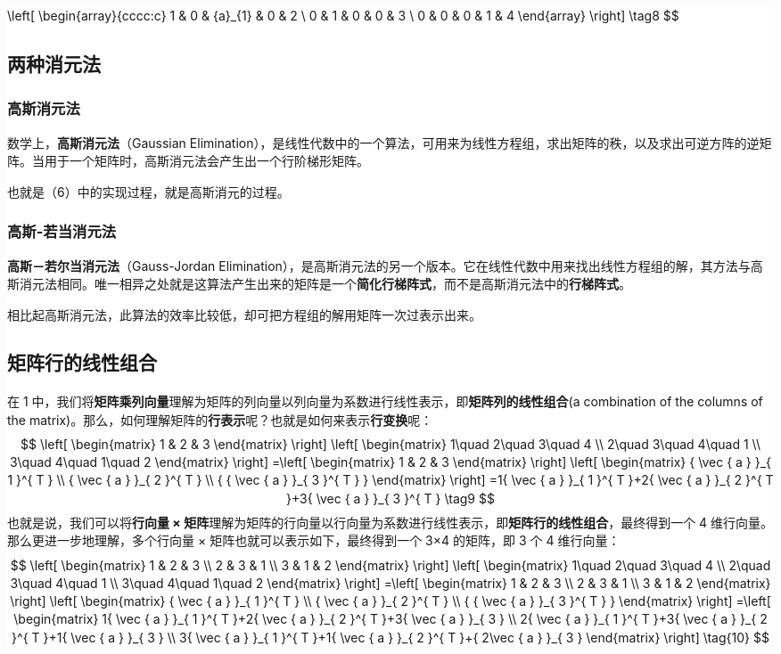 \left[
    \begin{array}{cccc:c}
      1 & 0 & {a}_{1} & 0 & 2 \\
      0 & 1 & 0 & 0 & 3 \\
      0 & 0 & 0 & 1 & 4
    \end{array}
\right]
\tag8
$$

## 两种消元法

### 高斯消元法

数学上，**高斯消元法**（Gaussian Elimination），是线性代数中的一个算法，可用来为线性方程组，求出矩阵的秩，以及求出可逆方阵的逆矩阵。当用于一个矩阵时，高斯消元法会产生出一个行阶梯形矩阵。

也就是（6）中的实现过程，就是高斯消元的过程。

### 高斯-若当消元法

**高斯－若尔当消元法**（Gauss-Jordan Elimination），是高斯消元法的另一个版本。它在线性代数中用来找出线性方程组的解，其方法与高斯消元法相同。唯一相异之处就是这算法产生出来的矩阵是一个**简化行梯阵式**，而不是高斯消元法中的**行梯阵式**。

相比起高斯消元法，此算法的效率比较低，却可把方程组的解用矩阵一次过表示出来。



## 矩阵行的线性组合

在 1 中，我们将**矩阵乘列向量**理解为矩阵的列向量以列向量为系数进行线性表示，即**矩阵列的线性组合**(a combination of the columns of the matrix)。那么，如何理解矩阵的**行表示**呢？也就是如何来表示**行变换**呢：
$$
\left[ \begin{matrix} 1 & 2 & 3 \end{matrix} \right] \left[ \begin{matrix} 1\quad 2\quad 3\quad 4 \\ 2\quad 3\quad 4\quad 1 \\ 3\quad 4\quad 1\quad 2 \end{matrix} \right] =\left[ \begin{matrix} 1 & 2 & 3 \end{matrix} \right] \left[ \begin{matrix} { \vec { a }  }_{ 1 }^{ T } \\ { \vec { a }  }_{ 2 }^{ T } \\ { { \vec { a }  }_{ 3 }^{ T } } \end{matrix} \right] =1{ \vec { a }  }_{ 1 }^{ T }+2{ \vec { a }  }_{ 2 }^{ T }+3{ \vec { a }  }_{ 3 }^{ T }
\tag9
$$
也就是说，我们可以将**行向量 × 矩阵**理解为矩阵的行向量以行向量为系数进行线性表示，即**矩阵行的线性组合**，最终得到一个 4 维行向量。那么更进一步地理解，多个行向量 × 矩阵也就可以表示如下，最终得到一个 3×4 的矩阵，即 3 个 4 维行向量：
$$
\left[ \begin{matrix} 1 & 2 & 3 \\ 2 & 3 & 1 \\ 3 & 1 & 2 \end{matrix} \right] \left[ \begin{matrix} 1\quad 2\quad 3\quad 4 \\ 2\quad 3\quad 4\quad 1 \\ 3\quad 4\quad 1\quad 2 \end{matrix} \right] =\left[ \begin{matrix} 1 & 2 & 3 \\ 2 & 3 & 1 \\ 3 & 1 & 2 \end{matrix} \right] \left[ \begin{matrix} { \vec { a }  }_{ 1 }^{ T } \\ { \vec { a }  }_{ 2 }^{ T } \\ { { \vec { a }  }_{ 3 }^{ T } } \end{matrix} \right] =\left[ \begin{matrix} 1{ \vec { a }  }_{ 1 }^{ T }+2{ \vec { a }  }_{ 2 }^{ T }+3{ \vec { a }  }_{ 3 } \\ 2{ \vec { a }  }_{ 1 }^{ T }+3{ \vec { a }  }_{ 2 }^{ T }+1{ \vec { a }  }_{ 3 } \\ 3{ \vec { a }  }_{ 1 }^{ T }+1{ \vec { a }  }_{ 2 }^{ T }+{ 2\vec { a }  }_{ 3 } \end{matrix} \right]
\tag{10}
$$
